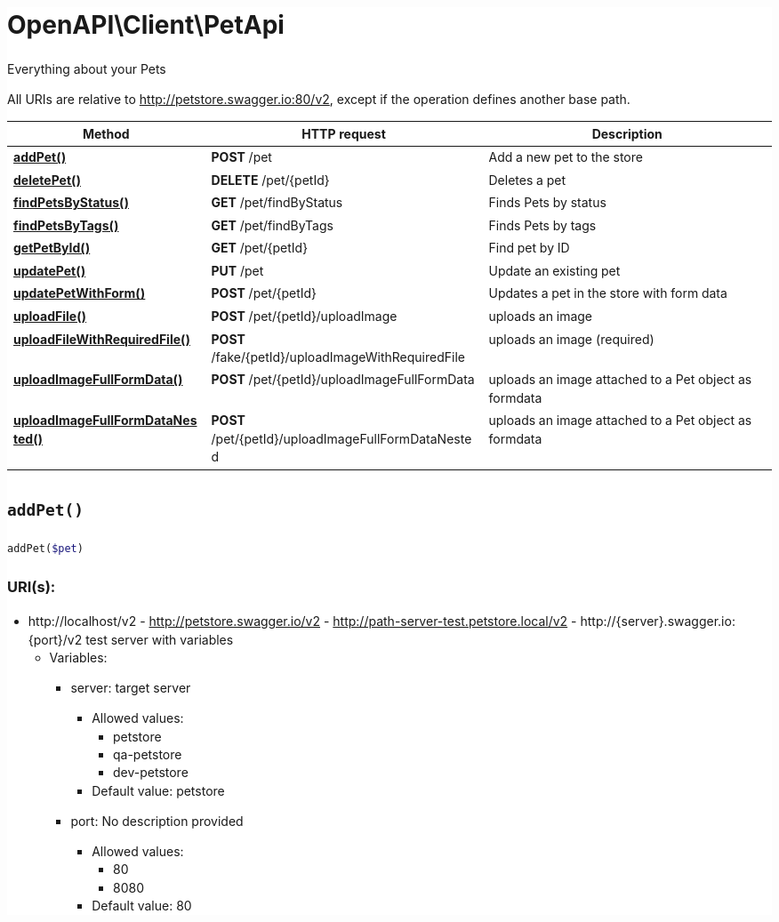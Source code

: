 # OpenAPI\Client\PetApi

Everything about your Pets

All URIs are relative to http://petstore.swagger.io:80/v2, except if the operation defines another base path.

| Method | HTTP request | Description |
| ------------- | ------------- | ------------- |
| [**addPet()**](PetApi.md#addPet) | **POST** /pet | Add a new pet to the store |
| [**deletePet()**](PetApi.md#deletePet) | **DELETE** /pet/{petId} | Deletes a pet |
| [**findPetsByStatus()**](PetApi.md#findPetsByStatus) | **GET** /pet/findByStatus | Finds Pets by status |
| [**findPetsByTags()**](PetApi.md#findPetsByTags) | **GET** /pet/findByTags | Finds Pets by tags |
| [**getPetById()**](PetApi.md#getPetById) | **GET** /pet/{petId} | Find pet by ID |
| [**updatePet()**](PetApi.md#updatePet) | **PUT** /pet | Update an existing pet |
| [**updatePetWithForm()**](PetApi.md#updatePetWithForm) | **POST** /pet/{petId} | Updates a pet in the store with form data |
| [**uploadFile()**](PetApi.md#uploadFile) | **POST** /pet/{petId}/uploadImage | uploads an image |
| [**uploadFileWithRequiredFile()**](PetApi.md#uploadFileWithRequiredFile) | **POST** /fake/{petId}/uploadImageWithRequiredFile | uploads an image (required) |
| [**uploadImageFullFormData()**](PetApi.md#uploadImageFullFormData) | **POST** /pet/{petId}/uploadImageFullFormData | uploads an image attached to a Pet object as formdata |
| [**uploadImageFullFormDataNested()**](PetApi.md#uploadImageFullFormDataNested) | **POST** /pet/{petId}/uploadImageFullFormDataNested | uploads an image attached to a Pet object as formdata |


## `addPet()`

```php
addPet($pet)
```
### URI(s):
- http://localhost/v2 - http://petstore.swagger.io/v2 - http://path-server-test.petstore.local/v2 - http://{server}.swagger.io:{port}/v2 test server with variables
    - Variables:
      - server: target server
        - Allowed values:
          - petstore
          - qa-petstore
          - dev-petstore
        - Default value: petstore

      - port:  No description provided
        - Allowed values:
          - 80
          - 8080
        - Default value: 80

